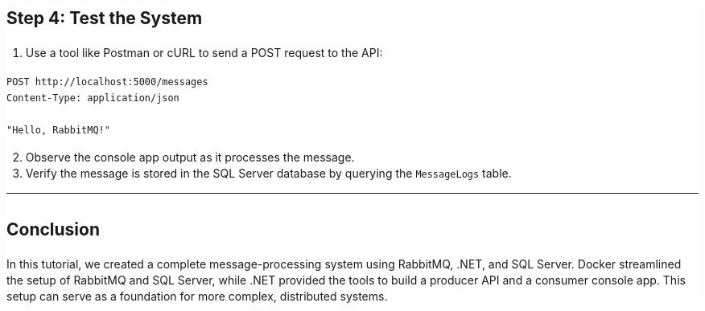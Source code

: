 
## **Step 4: Test the System**
1. Use a tool like Postman or cURL to send a POST request to the API:

```http
POST http://localhost:5000/messages
Content-Type: application/json

"Hello, RabbitMQ!"
```

2. Observe the console app output as it processes the message.
3. Verify the message is stored in the SQL Server database by querying the `MessageLogs` table.

---

## **Conclusion**
In this tutorial, we created a complete message-processing system using RabbitMQ, .NET, and SQL Server. Docker streamlined the setup of RabbitMQ and SQL Server, while .NET provided the tools to build a producer API and a consumer console app. This setup can serve as a foundation for more complex, distributed systems.
